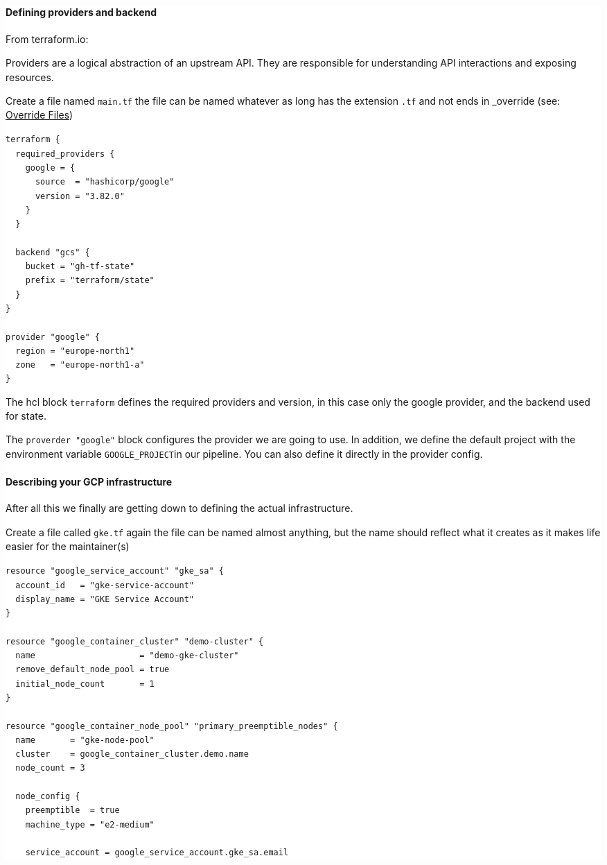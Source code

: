 #### Defining providers and backend

From terraform.io:

Providers are a logical abstraction of an upstream API. They are responsible for understanding API interactions and exposing resources.

Create a file named `main.tf` the file can be named whatever as long has the extension `.tf` and not ends in _override (see: [Override Files](https://www.terraform.io/docs/language/files/override.html))

```hcl
terraform {
  required_providers {
    google = {
      source  = "hashicorp/google"
      version = "3.82.0"
    }
  }

  backend "gcs" {
    bucket = "gh-tf-state"
    prefix = "terraform/state"
  }
}

provider "google" {
  region = "europe-north1"
  zone   = "europe-north1-a"
}
```

The hcl block `terraform` defines the required providers and version, in this case only the google provider, and the backend used for state.

The `proverder "google"` block configures the provider we are going to use. In addition, we define the default project with the environment variable `GOOGLE_PROJECT`in our pipeline. You can also define it directly in the provider config.

#### Describing your GCP infrastructure

After all this we finally are getting down to defining the actual infrastructure.

Create a file called `gke.tf` again the file can be named almost anything, but the name should reflect what it creates as it makes life easier for the maintainer(s)

```hcl
resource "google_service_account" "gke_sa" {
  account_id   = "gke-service-account"
  display_name = "GKE Service Account"
}

resource "google_container_cluster" "demo-cluster" {
  name                     = "demo-gke-cluster"
  remove_default_node_pool = true
  initial_node_count       = 1
}

resource "google_container_node_pool" "primary_preemptible_nodes" {
  name       = "gke-node-pool"
  cluster    = google_container_cluster.demo.name
  node_count = 3

  node_config {
    preemptible  = true
    machine_type = "e2-medium"

    service_account = google_service_account.gke_sa.email
```